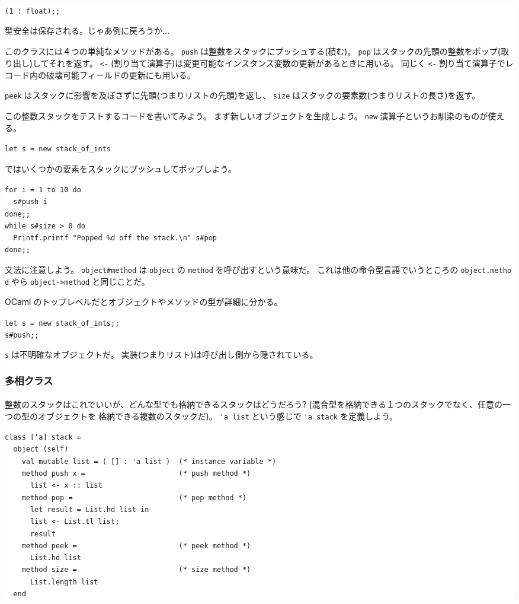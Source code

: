 ```ocamltop
(1 : float);;
```

型安全は保存される。じゃあ例に戻ろうか...

このクラスには４つの単純なメソッドがある。 `push`
は整数をスタックにプッシュする(積む)。 `pop`
はスタックの先頭の整数をポップ(取り出し)してそれを返す。 `<-`
(割り当て演算子)は変更可能なインスタンス変数の更新があるときに用いる。
同じく `<-`
割り当て演算子でレコード内の破壊可能フィールドの更新にも用いる。

`peek` はスタックに影響を及ぼさずに先頭(つまりリストの先頭)を返し、
`size` はスタックの要素数(つまりリストの長さ)を返す。

この整数スタックをテストするコードを書いてみよう。
まず新しいオブジェクトを生成しよう。 `new`
演算子というお馴染のものが使える。

```ocamltop
let s = new stack_of_ints
```

ではいくつかの要素をスタックにプッシュしてポップしよう。

```ocamltop
for i = 1 to 10 do
  s#push i
done;;
while s#size > 0 do
  Printf.printf "Popped %d off the stack.\n" s#pop
done;;
```

文法に注意しよう。 `object#method` は `object` の `method`
を呼び出すという意味だ。 これは他の命令型言語でいうところの
`object.method` やら `object->method` と同じことだ。

OCaml のトップレベルだとオブジェクトやメソッドの型が詳細に分かる。

```ocamltop
let s = new stack_of_ints;;
s#push;;
```

`s` は不明確なオブジェクトだ。
実装(つまりリスト)は呼び出し側から隠されている。

### 多相クラス

整数のスタックはこれでいいが、どんな型でも格納できるスタックはどうだろう?
(混合型を格納できる１つのスタックでなく、任意の一つの型のオブジェクトを
格納できる複数のスタックだ)。 `'a list` という感じで `'a stack`
を定義しよう。

```ocamltop
class ['a] stack =
  object (self)
    val mutable list = ( [] : 'a list )  (* instance variable *)
    method push x =                      (* push method *)
      list <- x :: list
    method pop =                         (* pop method *)
      let result = List.hd list in
      list <- List.tl list;
      result
    method peek =                        (* peek method *)
      List.hd list
    method size =                        (* size method *)
      List.length list
  end
```